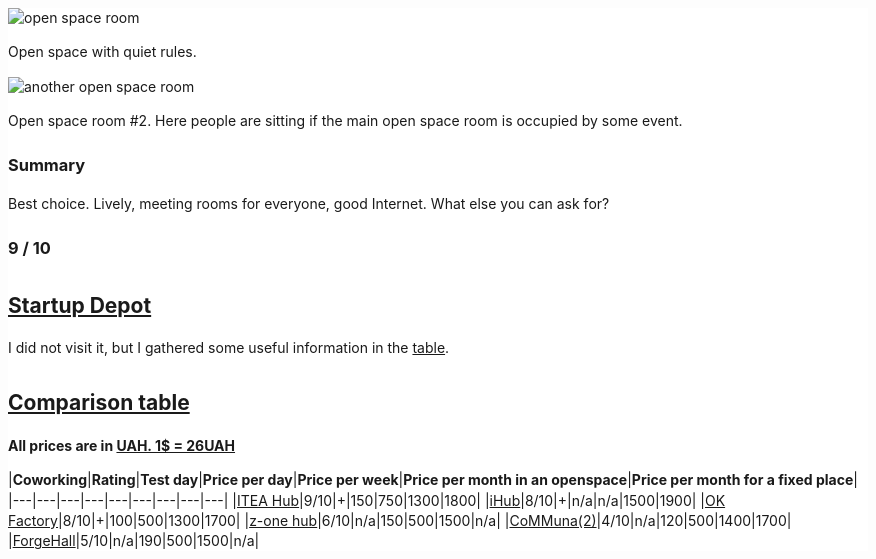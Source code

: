 ![open space room](https://lh3.googleusercontent.com/fAHKs5SXAlLTkZMQLbmrLs8LbEyofepDGrd8BUbd3efxAaviPIbJfTiMwqLv_4pBS_cgcO_J7GmFjTuOLbND9UEqGtzApt3h6sbFWEVcFbDaghnTmch-H0LP5Z5xpsYSQdvCVcW6txttdsg1hCIc5HRrwKhFHFDD3Erowc5DgDypAIN2LaX8tDzpjZw3mED9RD58CJtbhnjK0HSaEduzji9kbIY2kY9Iy11NUpwUpQP5e_BP1_tguW3nZYoIpul8g9GHyFFJ50wOnZCbp00C6eLqDkwUGg_1R0eaNn-vUv0b7Vvk5847ZGuAGlieAWyra5qkAzso3ttNt2rdOqBy9llrx2woO_XUEBcGz1ivqZ7p84qEdZfOP58r0wy3Lzj_domOBUd2PmaH0cAxV1uvpROwHV7s9M5kq8pnGnS6sZ3obRpOuKYkiHxdO6zsuLXFN8myXhWYh2Oey5f5pB99NwFhpt6QcrqXnmiRFuRY8fhSdCx3WjfH3pSFzUku20DYAc0xdvlzgFMF8EQE9BmHQKopzFwu5MeOSZb5tNcrg79I1LmfdEhzKv0pqn_YGGSk7fqQ5MK9iimyKYQvKXv_FSkPd0qB9q32vnGTwJO_Cw8rjARwSDmyAl8Hsli1TyUjHIcFeaVVsIf1E23x1hKpQl3BWgGaZUVP9BdcXwCRCr_xxQ=w1280-h800-no)

Open space with quiet rules.

![another open space room](https://lh3.googleusercontent.com/ovR4iD4pJnNSVgDHynmmnU2aeObx1wUpUTswjR2-PZewRV27XtYFSRN3RxsatY4FZAla7RzNNs072IZ1mDPaux0Q2pKLeyzi6a_CDReGR3wY5VWgQ5plitVR1TaJAIsZzrOhSgl0LF1FkXswSDj6VYAm1npMKhIkHIExfMYJIJew9iskieHNUq9A2WcIT6SklcBJ_sN-YhtlrUg7lvdHabwTkzG72G6HTD3K7wOXVoSMNGz-mK9gYtI8asn6XuO6oFAGiJrdbnOogIYNJJEDixvUDP2xlpYKLIf2JgLEgk4sFy5a2ZchXPyIhEBpGygzKDCq4ULKPF6jxT6_TJqGRMrDhxaPMCuqN8OxWEdQXjR-zcHOSbbyUEUNBIgkG-vEgdpM9rzvknx9kK9wjUmIjuWQQDpe8N4D_9TkDy0oceu4YtoIxhlNRkmwjQhPcRLSpn0kU2mohGs34Bnz1YVBwdpiZTBbJcw1lwn0JDAjLgcmw4pgSmPDAmKXZrvJ15Q6d6I59-Kdmtm2AtATsO9P_Tl6NOCqMH8tNgV5HFS7Ok4poXpKGMX9-yBeSBxGCYL_A5Dtx7tqqpSR_Ys4tMzWxdljRJ0mLPWUefazMsBfMRkVGWslL-MVvLJasIPCEPnCRBMA5lkKVJ74TiA7TaDaJQtDjUDglvaHQYzkDdTEyy64cA=w1280-h800-no)

Open space room #2. Here people are sitting if the main open space room is occupied by some event. 

### Summary
Best choice. Lively, meeting rooms for everyone, good Internet. What else you can ask for?
 
### 9 / 10

## [Startup Depot](http://startupdepot.lviv.ua/en/) 

I did not visit it, but I gathered some useful information in the [table](#comparison-table).   

## [Comparison table](#comparison-table)

**All prices are in [UAH. 1$ = 26UAH](https://www.google.com.ua/search?q=usd+to+uah&oq=usd+to+uah&gs_l=psy-ab.3..0i20k1j0l3.3682.5885.0.6169.10.10.0.0.0.0.161.858.5j3.8.0....0...1.1.64.psy-ab..2.8.856...35i39k1j0i67k1.l5ZtEBHXbVs)**

|**Coworking**|**Rating**|**Test day**|**Price per day**|**Price per week**|**Price per month in an openspace**|**Price per month for a fixed place**|
|---|---|---|---|---|---|---|---|---|
|[ITEA Hub](https://iteahub.com/)|9/10|+|150|750|1300|1800|
|[iHub](http://ihub.world/ua/lviv-ua/)|8/10|+|n/a|n/a|1500|1900|
|[OK Factory](https://coworking.lviv.ua/)|8/10|+|100|500|1300|1700|
|[z-one hub](http://www.z-one.com.ua/coworking)|6/10|n/a|150|500|1500|n/a|
|[CoMMuna(2)](http://communa.net.ua/)|4/10|n/a|120|500|1400|1700|
|[ForgeHall](https://www.facebook.com/ForgeHall/)|5/10|n/a|190|500|1500|n/a|

